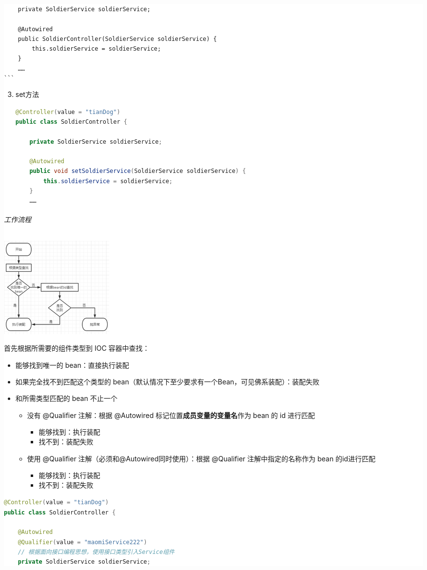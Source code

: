         private SoldierService soldierService;
      
        @Autowired
        public SoldierController(SoldierService soldierService) {
            this.soldierService = soldierService;
        }
        ……
    ```
3. set方法

    ```Java
    @Controller(value = "tianDog")
    public class SoldierController {

        private SoldierService soldierService;

        @Autowired
        public void setSoldierService(SoldierService soldierService) {
            this.soldierService = soldierService;
        }
        ……
    ```

###### 工作流程

​![image](assets/image-20240907190919-56fskcl.png)​

首先根据所需要的组件类型到 IOC 容器中查找：

* 能够找到唯一的 bean：直接执行装配
* 如果完全找不到匹配这个类型的 bean（默认情况下至少要求有一个Bean，可见佛系装配）：装配失败
* 和所需类型匹配的 bean 不止一个

  * 没有 @Qualifier 注解：根据 @Autowired 标记位置**成员变量的变量名**作为 bean 的 id 进行匹配

    * 能够找到：执行装配
    * 找不到：装配失败
  * 使用 @Qualifier 注解（必须和@Autowired同时使用）：根据 @Qualifier 注解中指定的名称作为 bean 的id进行匹配

    * 能够找到：执行装配
    * 找不到：装配失败

```Java
@Controller(value = "tianDog")
public class SoldierController {
  
    @Autowired
    @Qualifier(value = "maomiService222")
    // 根据面向接口编程思想，使用接口类型引入Service组件
    private SoldierService soldierService;
```
